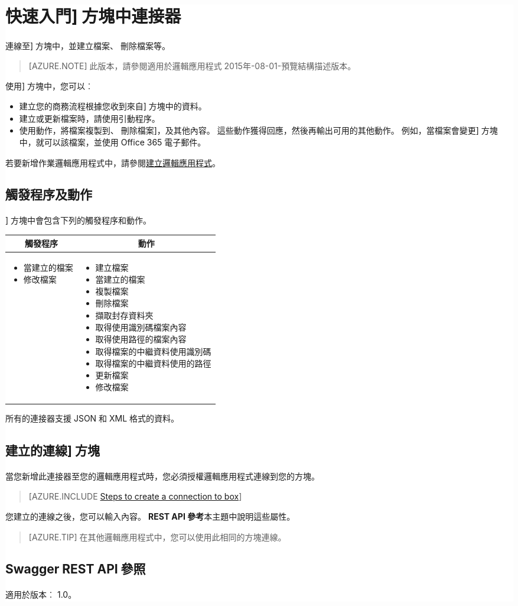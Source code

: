 <properties
    pageTitle="將方塊連接器新增至您的邏輯應用程式 |Microsoft Azure"
    description="REST API 參數的方塊連接器的概觀"
    services=""
    documentationCenter="" 
    authors="MandiOhlinger"
    manager="erikre"
    editor=""
    tags="connectors"/>

<tags
   ms.service="multiple"
   ms.devlang="na"
   ms.topic="article"
   ms.tgt_pltfrm="na"
   ms.workload="na" 
   ms.date="08/18/2016"
   ms.author="mandia"/>

# <a name="get-started-with-the-box-connector"></a>快速入門] 方塊中連接器
連線至] 方塊中，並建立檔案、 刪除檔案等。 

>[AZURE.NOTE] 此版本，請參閱適用於邏輯應用程式 2015年-08-01-預覽結構描述版本。

使用] 方塊中，您可以︰

- 建立您的商務流程根據您收到來自] 方塊中的資料。 
- 建立或更新檔案時，請使用引動程序。
- 使用動作，將檔案複製到、 刪除檔案]，及其他內容。 這些動作獲得回應，然後再輸出可用的其他動作。 例如，當檔案會變更] 方塊中，就可以該檔案，並使用 Office 365 電子郵件。

若要新增作業邏輯應用程式中，請參閱[建立邏輯應用程式](../app-service-logic/app-service-logic-create-a-logic-app.md)。

## <a name="triggers-and-actions"></a>觸發程序及動作
] 方塊中會包含下列的觸發程序和動作。

| 觸發程序 | 動作|
| --- | --- |
|<ul><li>當建立的檔案</li><li>修改檔案</li></ul> | <ul><li>建立檔案</li><li>當建立的檔案</li><li>複製檔案</li><li>刪除檔案</li><li>擷取封存資料夾</li><li>取得使用識別碼檔案內容</li><li>取得使用路徑的檔案內容</li><li>取得檔案的中繼資料使用識別碼</li><li>取得檔案的中繼資料使用的路徑</li><li>更新檔案</li><li>修改檔案</li></ul>

所有的連接器支援 JSON 和 XML 格式的資料。

## <a name="create-a-connection-to-box"></a>建立的連線] 方塊
當您新增此連接器至您的邏輯應用程式時，您必須授權邏輯應用程式連線到您的方塊。

>[AZURE.INCLUDE [Steps to create a connection to box](../../includes/connectors-create-api-box.md)]

您建立的連線之後，您可以輸入內容。 **REST API 參考**本主題中說明這些屬性。

>[AZURE.TIP] 在其他邏輯應用程式中，您可以使用此相同的方塊連線。

## <a name="swagger-rest-api-reference"></a>Swagger REST API 參照
適用於版本︰ 1.0。
